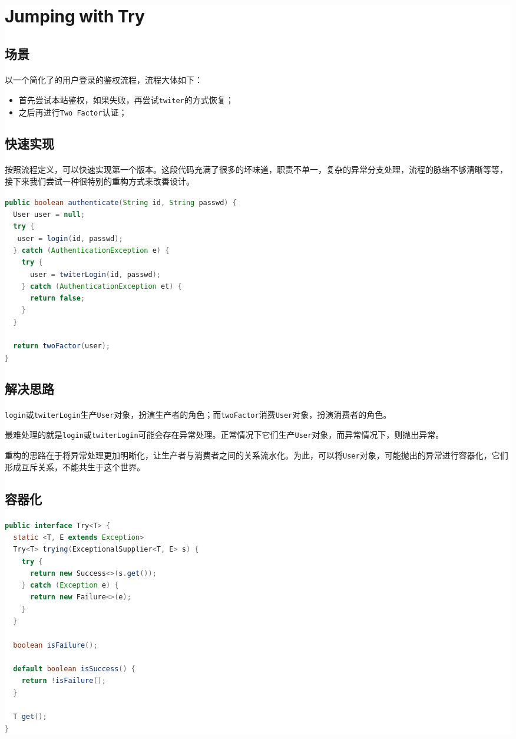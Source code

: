 # Jumping with Try

## 场景

以一个简化了的用户登录的鉴权流程，流程大体如下：

- 首先尝试本站鉴权，如果失败，再尝试`twiter`的方式恢复；
- 之后再进行`Two Factor`认证；

## 快速实现

按照流程定义，可以快速实现第一个版本。这段代码充满了很多的坏味道，职责不单一，复杂的异常分支处理，流程的脉络不够清晰等等，接下来我们尝试一种很特别的重构方式来改善设计。

```java
public boolean authenticate(String id, String passwd) {
  User user = null;    
  try {
   user = login(id, passwd);
  } catch (AuthenticationException e) {
    try {
      user = twiterLogin(id, passwd);
    } catch (AuthenticationException et) {
      return false;
    }
  }
    
  return twoFactor(user);
}
```

## 解决思路

`login`或`twiterLogin`生产`User`对象，扮演生产者的角色；而`twoFactor`消费`User`对象，扮演消费者的角色。

最难处理的就是`login`或`twiterLogin`可能会存在异常处理。正常情况下它们生产`User`对象，而异常情况下，则抛出异常。

重构的思路在于将异常处理更加明晰化，让生产者与消费者之间的关系流水化。为此，可以将`User`对象，可能抛出的异常进行容器化，它们形成互斥关系，不能共生于这个世界。

## 容器化

```java
public interface Try<T> {
  static <T, E extends Exception> 
  Try<T> trying(ExceptionalSupplier<T, E> s) {
    try {
      return new Success<>(s.get());
    } catch (Exception e) {
      return new Failure<>(e);
    }
  }
  
  boolean isFailure();
  
  default boolean isSuccess() {
    return !isFailure();
  }
  
  T get();
}
```
